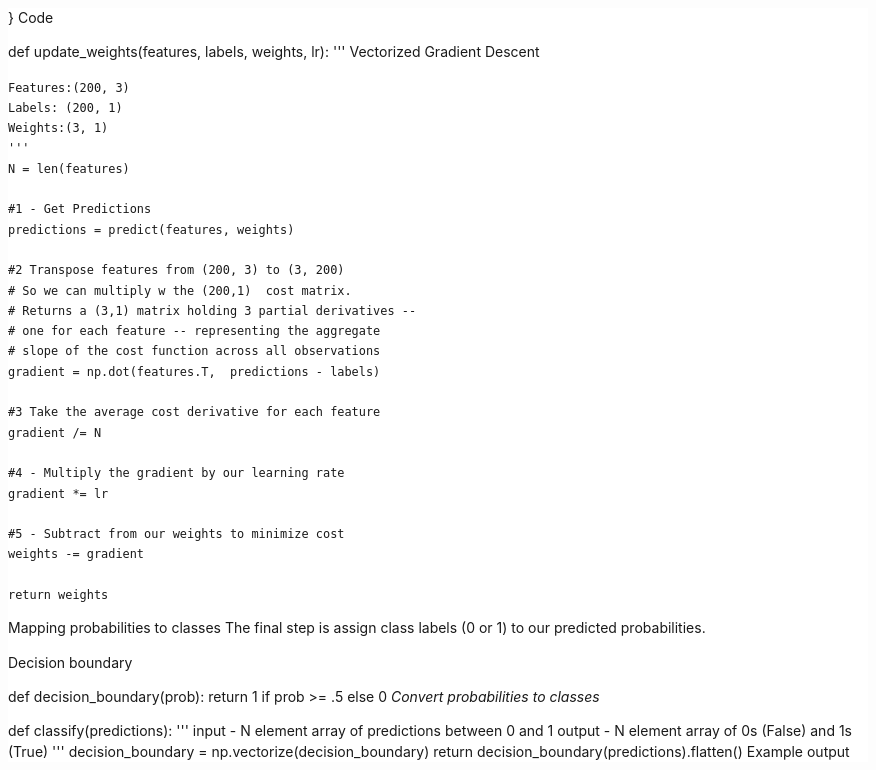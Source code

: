 }
Code

def update_weights(features, labels, weights, lr):
    '''
    Vectorized Gradient Descent

    Features:(200, 3)
    Labels: (200, 1)
    Weights:(3, 1)
    '''
    N = len(features)

    #1 - Get Predictions
    predictions = predict(features, weights)

    #2 Transpose features from (200, 3) to (3, 200)
    # So we can multiply w the (200,1)  cost matrix.
    # Returns a (3,1) matrix holding 3 partial derivatives --
    # one for each feature -- representing the aggregate
    # slope of the cost function across all observations
    gradient = np.dot(features.T,  predictions - labels)

    #3 Take the average cost derivative for each feature
    gradient /= N

    #4 - Multiply the gradient by our learning rate
    gradient *= lr

    #5 - Subtract from our weights to minimize cost
    weights -= gradient

    return weights
Mapping probabilities to classes
The final step is assign class labels (0 or 1) to our predicted probabilities.

Decision boundary

def decision_boundary(prob):
  return 1 if prob >= .5 else 0
_Convert probabilities to classes_

def classify(predictions):
  '''
  input  - N element array of predictions between 0 and 1
  output - N element array of 0s (False) and 1s (True)
  '''
  decision_boundary = np.vectorize(decision_boundary)
  return decision_boundary(predictions).flatten()
Example output
